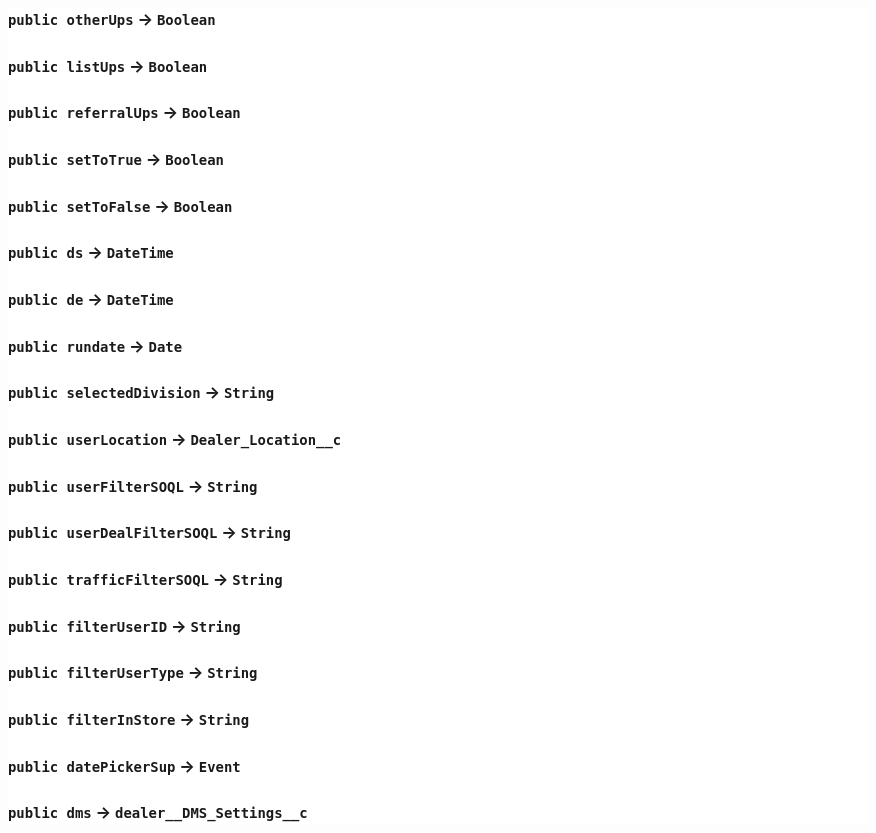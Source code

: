 
### `public otherUps` → `Boolean`


### `public listUps` → `Boolean`


### `public referralUps` → `Boolean`


### `public setToTrue` → `Boolean`


### `public setToFalse` → `Boolean`


### `public ds` → `DateTime`


### `public de` → `DateTime`


### `public rundate` → `Date`


### `public selectedDivision` → `String`


### `public userLocation` → `Dealer_Location__c`


### `public userFilterSOQL` → `String`


### `public userDealFilterSOQL` → `String`


### `public trafficFilterSOQL` → `String`


### `public filterUserID` → `String`


### `public filterUserType` → `String`


### `public filterInStore` → `String`


### `public datePickerSup` → `Event`


### `public dms` → `dealer__DMS_Settings__c`

